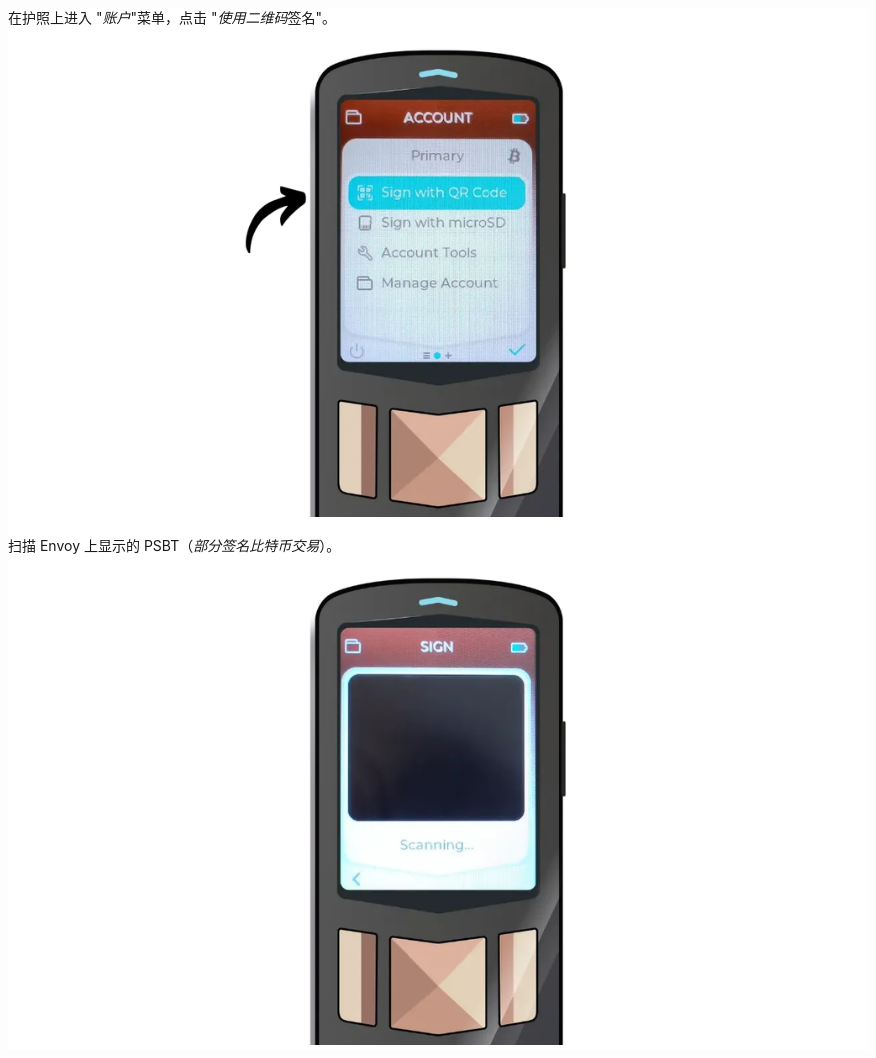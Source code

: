 在护照上进入 "*账户*"菜单，点击 "*使用二维码*签名"。

![Image](assets/fr/84.webp)

扫描 Envoy 上显示的 PSBT（*部分签名比特币交易*）。

![Image](assets/fr/85.webp)

